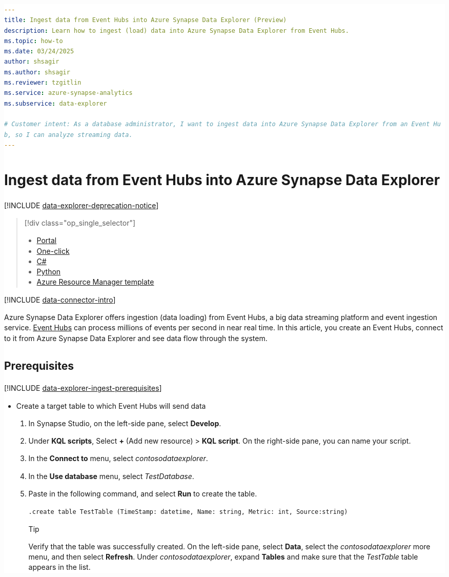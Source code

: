 ```yaml
---
title: Ingest data from Event Hubs into Azure Synapse Data Explorer (Preview)
description: Learn how to ingest (load) data into Azure Synapse Data Explorer from Event Hubs.
ms.topic: how-to
ms.date: 03/24/2025
author: shsagir
ms.author: shsagir
ms.reviewer: tzgitlin
ms.service: azure-synapse-analytics
ms.subservice: data-explorer

# Customer intent: As a database administrator, I want to ingest data into Azure Synapse Data Explorer from an Event Hub, so I can analyze streaming data.
---
```


# Ingest data from Event Hubs into Azure Synapse Data Explorer

[!INCLUDE [data-explorer-deprecation-notice](../includes/data-explorer-deprecation-notice.md)]

> [!div class="op_single_selector"]
> * [Portal](data-explorer-ingest-event-hub-portal.md)
> * [One-click](data-explorer-ingest-event-hub-one-click.md)
> * [C\#](data-explorer-ingest-event-hub-csharp.md)
> * [Python](data-explorer-ingest-event-hub-python.md)
> * [Azure Resource Manager template](data-explorer-ingest-event-hub-resource-manager.md)

[!INCLUDE [data-connector-intro](../includes/data-explorer-ingest-data-intro.md)]

Azure Synapse Data Explorer offers ingestion (data loading) from Event Hubs, a big data streaming platform and event ingestion service. [Event Hubs](../../../event-hubs/event-hubs-about.md) can process millions of events per second in near real time. In this article, you create an Event Hubs, connect to it from Azure Synapse Data Explorer and see data flow through the system.

## Prerequisites

[!INCLUDE [data-explorer-ingest-prerequisites](../includes/data-explorer-ingest-prerequisites.md)]

- Create a target table to which Event Hubs will send data
    1. In Synapse Studio, on the left-side pane, select **Develop**.
    1. Under **KQL scripts**, Select **&plus;** (Add new resource) > **KQL script**. On the right-side pane, you can name your script.
    1. In the **Connect to** menu, select *contosodataexplorer*.
    1. In the **Use database** menu, select *TestDatabase*.
    1. Paste in the following command, and select **Run** to create the table.

        ```Kusto
        .create table TestTable (TimeStamp: datetime, Name: string, Metric: int, Source:string)
        ```
    
        > [!TIP]
        > Verify that the table was successfully created. On the left-side pane, select **Data**, select the *contosodataexplorer* more menu, and then select **Refresh**. Under *contosodataexplorer*, expand **Tables** and make sure that the *TestTable* table appears in the list.
